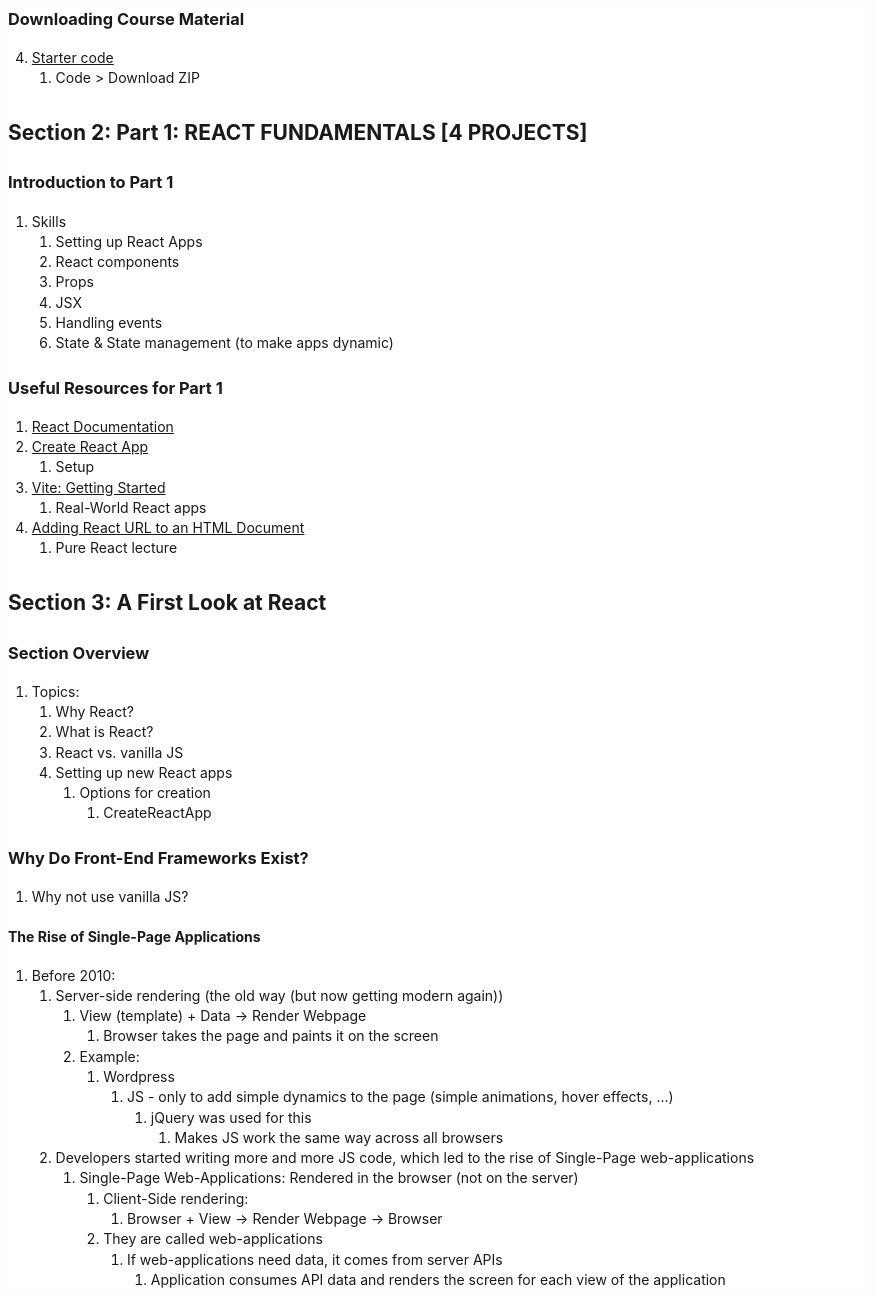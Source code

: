 ### Downloading Course Material

4. [Starter code](https://github.com/jonasschmedtmann/ultimate-react-course)
   1. Code > Download ZIP

## Section 2: Part 1: REACT FUNDAMENTALS [4 PROJECTS]

### Introduction to Part 1

1. Skills
   1. Setting up React Apps
   2. React components
   3. Props
   4. JSX
   5. Handling events
   6. State & State management (to make apps dynamic)

### Useful Resources for Part 1

1. [React Documentation](https://react.dev/?ref=jonas.io)
2. [Create React App](https://create-react-app.dev/?ref=jonas.io)
   1. Setup
3. [Vite: Getting Started](https://vitejs.dev/guide/?ref=jonas.io)
   1. Real-World React apps
4. [Adding React URL to an HTML Document](https://gist.githubusercontent.com/gaearon/0275b1e1518599bbeafcde4722e79ed1/raw/db72dcbf3384ee1708c4a07d3be79860db04bff0/example.html)
   1. Pure React lecture

## Section 3: A First Look at React

### Section Overview

1. Topics:
   1. Why React?
   2. What is React?
   3. React vs. vanilla JS
   4. Setting up new React apps
      1. Options for creation
         1. CreateReactApp

### Why Do Front-End Frameworks Exist?

1. Why not use vanilla JS?

#### The Rise of Single-Page Applications

1. Before 2010:
   1. Server-side rendering (the old way (but now getting modern again))
      1. View (template) + Data -> Render Webpage
         1. Browser takes the page and paints it on the screen
      2. Example:
         1. Wordpress
            1. JS - only to add simple dynamics to the page (simple animations, hover effects, ...)
               1. jQuery was used for this
                  1. Makes JS work the same way across all browsers
   2. Developers started writing more and more JS code, which led to the rise of Single-Page web-applications
      1. Single-Page Web-Applications: Rendered in the browser (not on the server)
         1. Client-Side rendering:
            1. Browser + View -> Render Webpage -> Browser
         2. They are called web-applications
            1. If web-applications need data, it comes from server APIs
               1. Application consumes API data and renders the screen for each view of the application
